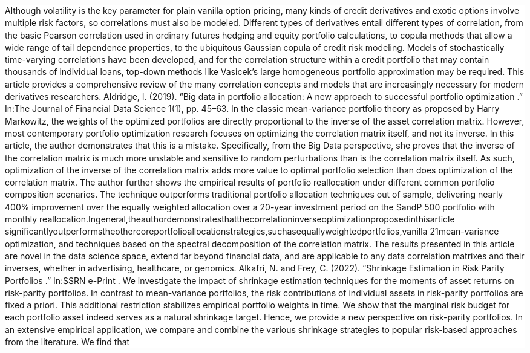 Although volatility is the key parameter for plain vanilla option pricing, many kinds of credit derivatives and
exotic options involve multiple risk factors, so correlations must also be modeled. Different types of derivatives
entail different types of correlation, from the basic Pearson correlation used in ordinary futures hedging and
equity portfolio calculations, to copula methods that allow a wide range of tail dependence properties, to the
ubiquitous Gaussian copula of credit risk modeling. Models of stochastically time\-varying correlations have been
developed, and for the correlation structure within a credit portfolio that may contain thousands of individual
loans, top\-down methods like Vasicek’s large homogeneous portfolio approximation may be required. This article
provides a comprehensive review of the many correlation concepts and models that are increasingly necessary
for modern derivatives researchers.
Aldridge, I. (2019\). “Big data in portfolio allocation: A new approach to successful portfolio optimization .” In:The
Journal of Financial Data Science 1(1\), pp. 45–63\.
In the classic mean\-variance portfolio theory as proposed by Harry Markowitz, the weights of the optimized
portfolios are directly proportional to the inverse of the asset correlation matrix. However, most contemporary
portfolio optimization research focuses on optimizing the correlation matrix itself, and not its inverse. In this
article, the author demonstrates that this is a mistake. Specifically, from the Big Data perspective, she proves
that the inverse of the correlation matrix is much more unstable and sensitive to random perturbations than
is the correlation matrix itself. As such, optimization of the inverse of the correlation matrix adds more value
to optimal portfolio selection than does optimization of the correlation matrix. The author further shows the
empirical results of portfolio reallocation under different common portfolio composition scenarios. The technique
outperforms traditional portfolio allocation techniques out of sample, delivering nearly 400% improvement over
the equally weighted allocation over a 20\-year investment period on the SandP 500 portfolio with monthly
reallocation.Ingeneral,theauthordemonstratesthatthecorrelationinverseoptimizationproposedinthisarticle
significantlyoutperformstheothercoreportfolioallocationstrategies,suchasequallyweightedportfolios,vanilla
21mean\-variance optimization, and techniques based on the spectral decomposition of the correlation matrix. The
results presented in this article are novel in the data science space, extend far beyond financial data, and are
applicable to any data correlation matrixes and their inverses, whether in advertising, healthcare, or genomics.
Alkafri, N. and Frey, C. (2022\). “Shrinkage Estimation in Risk Parity Portfolios .” In:SSRN e\-Print .
We investigate the impact of shrinkage estimation techniques for the moments of asset returns on risk\-parity
portfolios. In contrast to mean\-variance portfolios, the risk contributions of individual assets in risk\-parity
portfolios are fixed a priori. This additional restriction stabilizes empirical portfolio weights in time. We show
that the marginal risk budget for each portfolio asset indeed serves as a natural shrinkage target. Hence, we
provide a new perspective on risk\-parity portfolios. In an extensive empirical application, we compare and
combine the various shrinkage strategies to popular risk\-based approaches from the literature. We find that